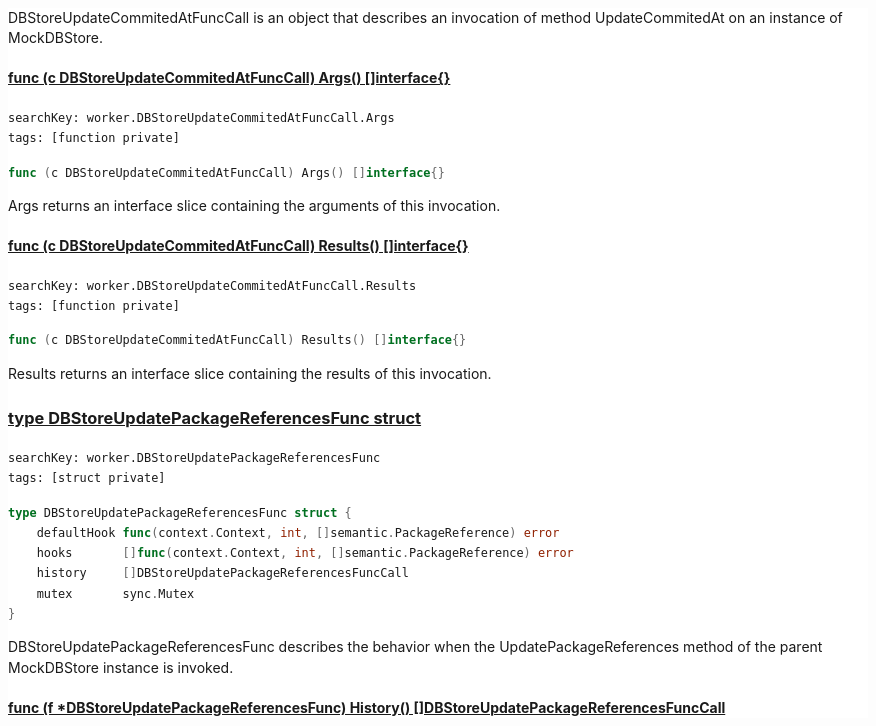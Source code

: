 DBStoreUpdateCommitedAtFuncCall is an object that describes an invocation of method UpdateCommitedAt on an instance of MockDBStore. 

#### <a id="DBStoreUpdateCommitedAtFuncCall.Args" href="#DBStoreUpdateCommitedAtFuncCall.Args">func (c DBStoreUpdateCommitedAtFuncCall) Args() []interface{}</a>

```
searchKey: worker.DBStoreUpdateCommitedAtFuncCall.Args
tags: [function private]
```

```Go
func (c DBStoreUpdateCommitedAtFuncCall) Args() []interface{}
```

Args returns an interface slice containing the arguments of this invocation. 

#### <a id="DBStoreUpdateCommitedAtFuncCall.Results" href="#DBStoreUpdateCommitedAtFuncCall.Results">func (c DBStoreUpdateCommitedAtFuncCall) Results() []interface{}</a>

```
searchKey: worker.DBStoreUpdateCommitedAtFuncCall.Results
tags: [function private]
```

```Go
func (c DBStoreUpdateCommitedAtFuncCall) Results() []interface{}
```

Results returns an interface slice containing the results of this invocation. 

### <a id="DBStoreUpdatePackageReferencesFunc" href="#DBStoreUpdatePackageReferencesFunc">type DBStoreUpdatePackageReferencesFunc struct</a>

```
searchKey: worker.DBStoreUpdatePackageReferencesFunc
tags: [struct private]
```

```Go
type DBStoreUpdatePackageReferencesFunc struct {
	defaultHook func(context.Context, int, []semantic.PackageReference) error
	hooks       []func(context.Context, int, []semantic.PackageReference) error
	history     []DBStoreUpdatePackageReferencesFuncCall
	mutex       sync.Mutex
}
```

DBStoreUpdatePackageReferencesFunc describes the behavior when the UpdatePackageReferences method of the parent MockDBStore instance is invoked. 

#### <a id="DBStoreUpdatePackageReferencesFunc.History" href="#DBStoreUpdatePackageReferencesFunc.History">func (f *DBStoreUpdatePackageReferencesFunc) History() []DBStoreUpdatePackageReferencesFuncCall</a>
